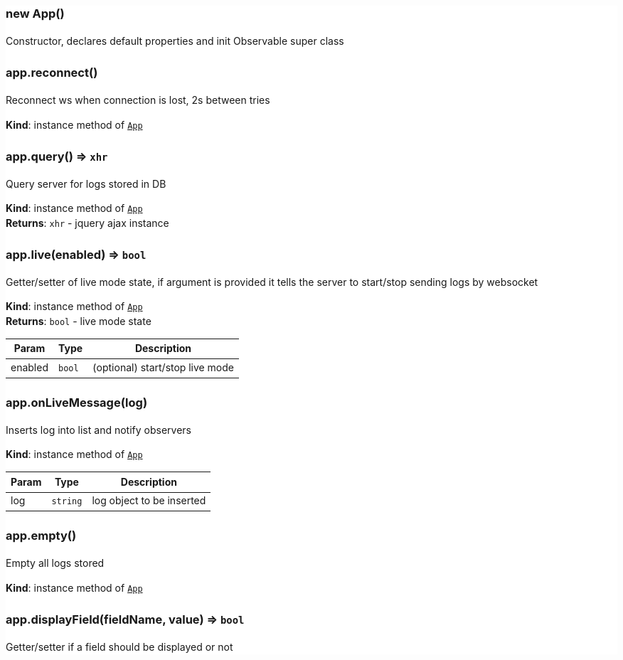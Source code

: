 <a name="new_App_new"></a>

### new App()
Constructor, declares default properties and init Observable super class

<a name="App+reconnect"></a>

### app.reconnect()
Reconnect ws when connection is lost, 2s between tries

**Kind**: instance method of [<code>App</code>](#App)  
<a name="App+query"></a>

### app.query() ⇒ <code>xhr</code>
Query server for logs stored in DB

**Kind**: instance method of [<code>App</code>](#App)  
**Returns**: <code>xhr</code> - jquery ajax instance  
<a name="App+live"></a>

### app.live(enabled) ⇒ <code>bool</code>
Getter/setter of live mode state, if argument is provided it tells the server to start/stop
sending logs by websocket

**Kind**: instance method of [<code>App</code>](#App)  
**Returns**: <code>bool</code> - live mode state  

| Param | Type | Description |
| --- | --- | --- |
| enabled | <code>bool</code> | (optional) start/stop live mode |

<a name="App+onLiveMessage"></a>

### app.onLiveMessage(log)
Inserts log into list and notify observers

**Kind**: instance method of [<code>App</code>](#App)  

| Param | Type | Description |
| --- | --- | --- |
| log | <code>string</code> | log object to be inserted |

<a name="App+empty"></a>

### app.empty()
Empty all logs stored

**Kind**: instance method of [<code>App</code>](#App)  
<a name="App+displayField"></a>

### app.displayField(fieldName, value) ⇒ <code>bool</code>
Getter/setter if a field should be displayed or not

